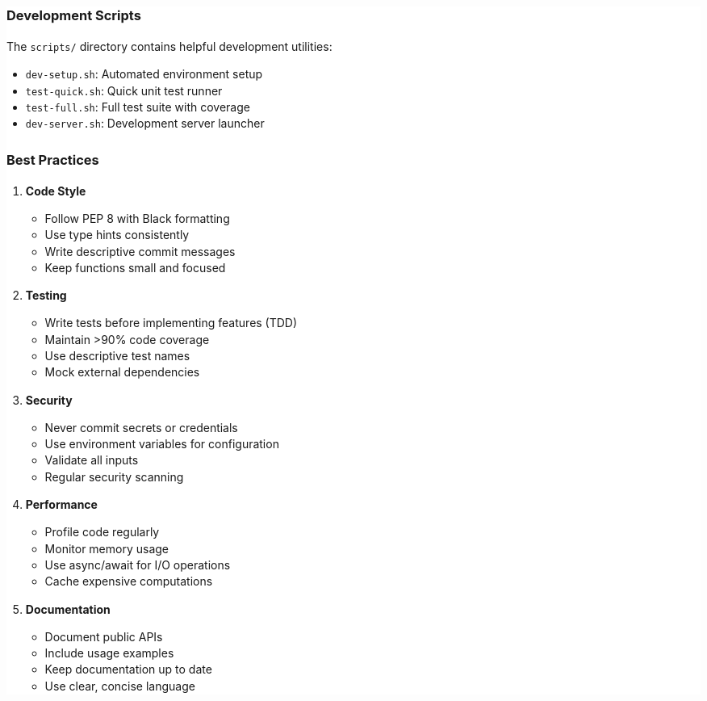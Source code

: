 ### Development Scripts

The `scripts/` directory contains helpful development utilities:

- `dev-setup.sh`: Automated environment setup
- `test-quick.sh`: Quick unit test runner
- `test-full.sh`: Full test suite with coverage
- `dev-server.sh`: Development server launcher

### Best Practices

1. **Code Style**
   - Follow PEP 8 with Black formatting
   - Use type hints consistently
   - Write descriptive commit messages
   - Keep functions small and focused

2. **Testing**
   - Write tests before implementing features (TDD)
   - Maintain >90% code coverage
   - Use descriptive test names
   - Mock external dependencies

3. **Security**
   - Never commit secrets or credentials
   - Use environment variables for configuration
   - Validate all inputs
   - Regular security scanning

4. **Performance**
   - Profile code regularly
   - Monitor memory usage
   - Use async/await for I/O operations
   - Cache expensive computations

5. **Documentation**
   - Document public APIs
   - Include usage examples
   - Keep documentation up to date
   - Use clear, concise language